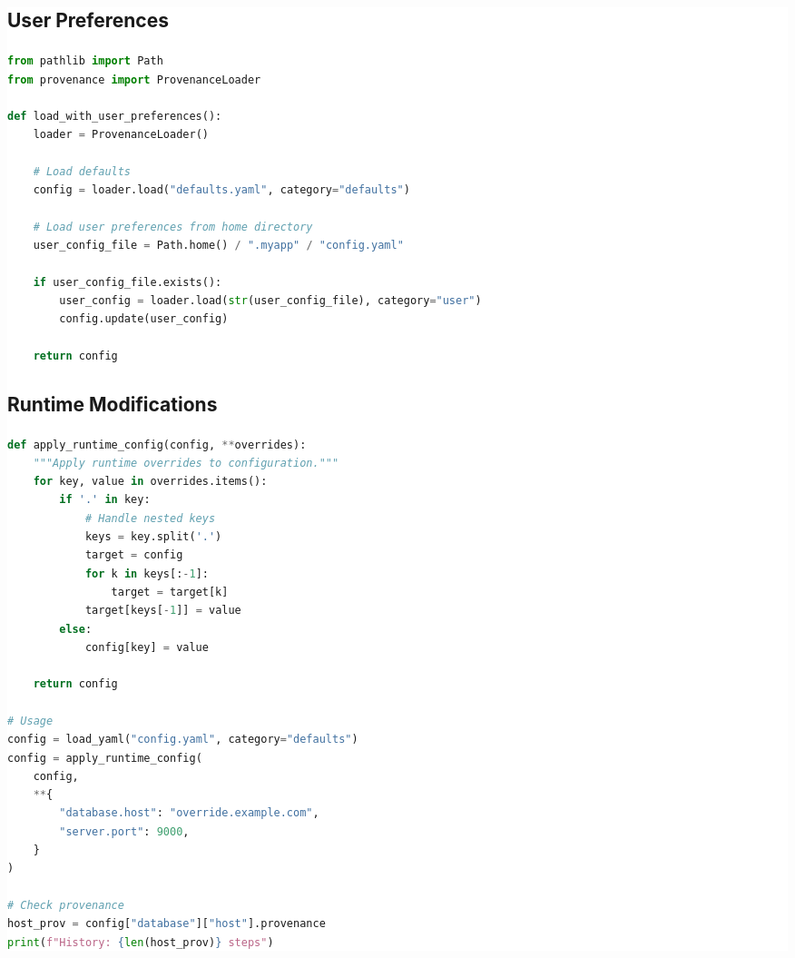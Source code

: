 ## User Preferences

```python
from pathlib import Path
from provenance import ProvenanceLoader

def load_with_user_preferences():
    loader = ProvenanceLoader()

    # Load defaults
    config = loader.load("defaults.yaml", category="defaults")

    # Load user preferences from home directory
    user_config_file = Path.home() / ".myapp" / "config.yaml"

    if user_config_file.exists():
        user_config = loader.load(str(user_config_file), category="user")
        config.update(user_config)

    return config
```

## Runtime Modifications

```python
def apply_runtime_config(config, **overrides):
    """Apply runtime overrides to configuration."""
    for key, value in overrides.items():
        if '.' in key:
            # Handle nested keys
            keys = key.split('.')
            target = config
            for k in keys[:-1]:
                target = target[k]
            target[keys[-1]] = value
        else:
            config[key] = value

    return config

# Usage
config = load_yaml("config.yaml", category="defaults")
config = apply_runtime_config(
    config,
    **{
        "database.host": "override.example.com",
        "server.port": 9000,
    }
)

# Check provenance
host_prov = config["database"]["host"].provenance
print(f"History: {len(host_prov)} steps")
```
